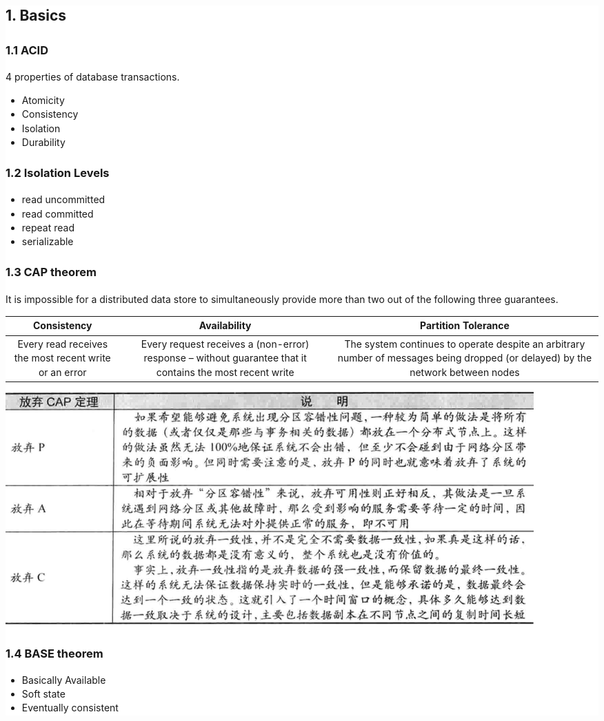 ## 1. Basics

### 1.1 ACID

4 properties of database transactions.

- Atomicity
- Consistency
- Isolation
- Durability

### 1.2 Isolation Levels

- read uncommitted
- read committed
- repeat read
- serializable

### 1.3 CAP theorem
 It is impossible for a distributed data store to simultaneously provide more than two out of the following three guarantees.
 
|Consistency|Availability|Partition Tolerance|
|:--:|:--:|:--:|
|Every read receives the most recent write or an error|Every request receives a (non-error) response – without guarantee that it contains the most recent write|The system continues to operate despite an arbitrary number of messages being dropped (or delayed) by the network between nodes|

![CAP](/img/post/Zookeeper/CAP.png)

### 1.4 BASE theorem

- Basically Available
- Soft state
- Eventually consistent
